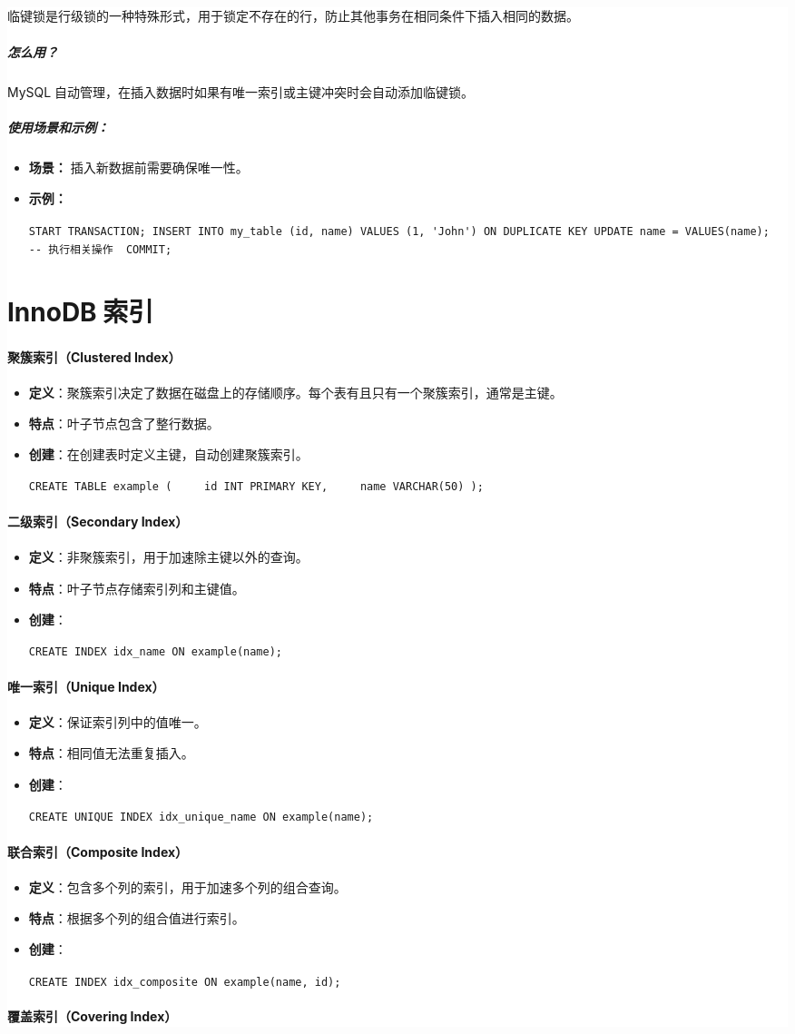 临键锁是行级锁的一种特殊形式，用于锁定不存在的行，防止其他事务在相同条件下插入相同的数据。

##### 怎么用？

MySQL 自动管理，在插入数据时如果有唯一索引或主键冲突时会自动添加临键锁。

##### 使用场景和示例：

- **场景：** 插入新数据前需要确保唯一性。

- **示例：**
  
  `START TRANSACTION; INSERT INTO my_table (id, name) VALUES (1, 'John') ON DUPLICATE KEY UPDATE name = VALUES(name);  -- 执行相关操作  COMMIT;`



# InnoDB 索引

#### 聚簇索引（Clustered Index）

- **定义**：聚簇索引决定了数据在磁盘上的存储顺序。每个表有且只有一个聚簇索引，通常是主键。

- **特点**：叶子节点包含了整行数据。

- **创建**：在创建表时定义主键，自动创建聚簇索引。
  
  `CREATE TABLE example (     id INT PRIMARY KEY,     name VARCHAR(50) );`

#### 二级索引（Secondary Index）

- **定义**：非聚簇索引，用于加速除主键以外的查询。

- **特点**：叶子节点存储索引列和主键值。

- **创建**：
  
  `CREATE INDEX idx_name ON example(name);`

#### 唯一索引（Unique Index）

- **定义**：保证索引列中的值唯一。

- **特点**：相同值无法重复插入。

- **创建**：
  
  `CREATE UNIQUE INDEX idx_unique_name ON example(name);`

#### 联合索引（Composite Index）

- **定义**：包含多个列的索引，用于加速多个列的组合查询。

- **特点**：根据多个列的组合值进行索引。

- **创建**：
  
  `CREATE INDEX idx_composite ON example(name, id);`

#### 覆盖索引（Covering Index）
